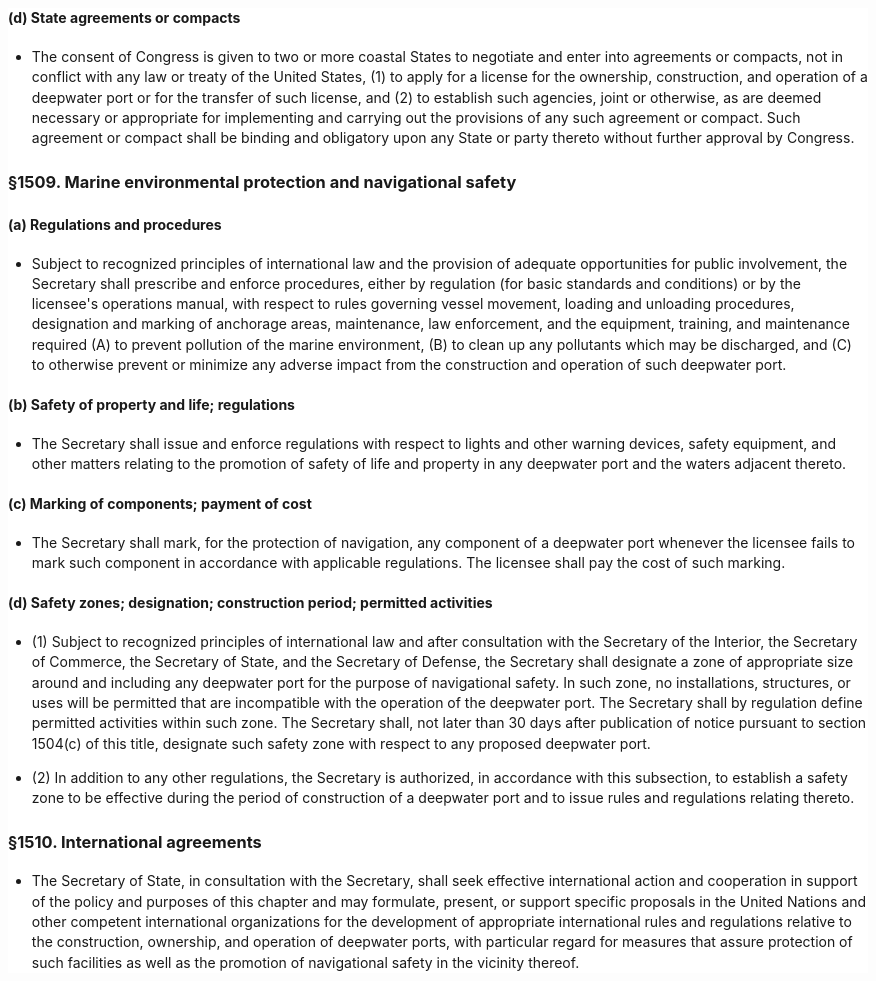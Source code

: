 #### (d) State agreements or compacts
* The consent of Congress is given to two or more coastal States to negotiate and enter into agreements or compacts, not in conflict with any law or treaty of the United States, (1) to apply for a license for the ownership, construction, and operation of a deepwater port or for the transfer of such license, and (2) to establish such agencies, joint or otherwise, as are deemed necessary or appropriate for implementing and carrying out the provisions of any such agreement or compact. Such agreement or compact shall be binding and obligatory upon any State or party thereto without further approval by Congress.

### §1509. Marine environmental protection and navigational safety
#### (a) Regulations and procedures
* Subject to recognized principles of international law and the provision of adequate opportunities for public involvement, the Secretary shall prescribe and enforce procedures, either by regulation (for basic standards and conditions) or by the licensee's operations manual, with respect to rules governing vessel movement, loading and unloading procedures, designation and marking of anchorage areas, maintenance, law enforcement, and the equipment, training, and maintenance required (A) to prevent pollution of the marine environment, (B) to clean up any pollutants which may be discharged, and (C) to otherwise prevent or minimize any adverse impact from the construction and operation of such deepwater port.

#### (b) Safety of property and life; regulations
* The Secretary shall issue and enforce regulations with respect to lights and other warning devices, safety equipment, and other matters relating to the promotion of safety of life and property in any deepwater port and the waters adjacent thereto.

#### (c) Marking of components; payment of cost
* The Secretary shall mark, for the protection of navigation, any component of a deepwater port whenever the licensee fails to mark such component in accordance with applicable regulations. The licensee shall pay the cost of such marking.

#### (d) Safety zones; designation; construction period; permitted activities
* (1) Subject to recognized principles of international law and after consultation with the Secretary of the Interior, the Secretary of Commerce, the Secretary of State, and the Secretary of Defense, the Secretary shall designate a zone of appropriate size around and including any deepwater port for the purpose of navigational safety. In such zone, no installations, structures, or uses will be permitted that are incompatible with the operation of the deepwater port. The Secretary shall by regulation define permitted activities within such zone. The Secretary shall, not later than 30 days after publication of notice pursuant to section 1504(c) of this title, designate such safety zone with respect to any proposed deepwater port.

* (2) In addition to any other regulations, the Secretary is authorized, in accordance with this subsection, to establish a safety zone to be effective during the period of construction of a deepwater port and to issue rules and regulations relating thereto.

### §1510. International agreements
* The Secretary of State, in consultation with the Secretary, shall seek effective international action and cooperation in support of the policy and purposes of this chapter and may formulate, present, or support specific proposals in the United Nations and other competent international organizations for the development of appropriate international rules and regulations relative to the construction, ownership, and operation of deepwater ports, with particular regard for measures that assure protection of such facilities as well as the promotion of navigational safety in the vicinity thereof.
